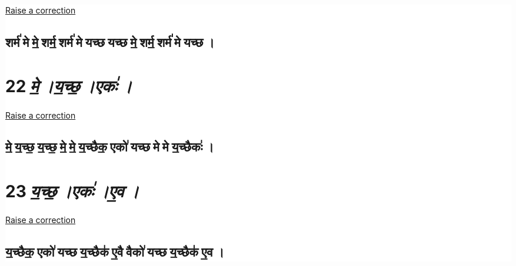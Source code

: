 

 [Raise a correction](https://github.com/hvram1/baraha2unicode/issues/new?title=Panchasat+-+TS+1.8.6.1+Vakhyam+-21&body=%E0%A4%B6%E0%A4%B0%E0%A5%8D%E0%A4%AE%E0%A5%91+%E0%A5%A4%E0%A4%AE%E0%A5%87%E0%A5%92+%E0%A5%A4%E0%A4%AF%E0%A5%92%E0%A4%9A%E0%A5%8D%E0%A4%9B%E0%A5%92+%E0%A5%A4%0A%0A%0A%E0%A4%B6%E0%A4%B0%E0%A5%8D%E0%A4%AE%E0%A5%91+%E0%A4%AE%E0%A5%87+%E0%A4%AE%E0%A5%87%E0%A5%92+%E0%A4%B6%E0%A4%B0%E0%A5%8D%E0%A4%AE%E0%A5%92+%E0%A4%B6%E0%A4%B0%E0%A5%8D%E0%A4%AE%E0%A5%91+%E0%A4%AE%E0%A5%87+%E0%A4%AF%E0%A4%9A%E0%A5%8D%E0%A4%9B+%E0%A4%AF%E0%A4%9A%E0%A5%8D%E0%A4%9B+%E0%A4%AE%E0%A5%87%E0%A5%92+%E0%A4%B6%E0%A4%B0%E0%A5%8D%E0%A4%AE%E0%A5%92+%E0%A4%B6%E0%A4%B0%E0%A5%8D%E0%A4%AE%E0%A5%91+%E0%A4%AE%E0%A5%87+%E0%A4%AF%E0%A4%9A%E0%A5%8D%E0%A4%9B+%E0%A5%A4&labels=%E0%A4%A4%E0%A5%88%E0%A4%A4%E0%A5%8D%E0%A4%B0%E0%A4%BF%E0%A4%AF+%E0%A4%B8%E0%A4%82%E0%A4%B8%E0%A4%BF%E0%A4%A4%E0%A4%BE+%E0%A4%98%E0%A4%A8+%E0%A4%AA%E0%A4%BE%E0%A4%A0)

## शर्म॑ मे मे॒ शर्म॒ शर्म॑ मे यच्छ यच्छ मे॒ शर्म॒ शर्म॑ मे यच्छ । ##


# 22  _मे॒ ।य॒च्छ॒ ।एकः॑ ।_ #  



 [Raise a correction](https://github.com/hvram1/baraha2unicode/issues/new?title=Panchasat+-+TS+1.8.6.1+Vakhyam+-22&body=%E0%A4%AE%E0%A5%87%E0%A5%92+%E0%A5%A4%E0%A4%AF%E0%A5%92%E0%A4%9A%E0%A5%8D%E0%A4%9B%E0%A5%92+%E0%A5%A4%E0%A4%8F%E0%A4%95%E0%A4%83%E0%A5%91+%E0%A5%A4%0A%0A%0A%E0%A4%AE%E0%A5%87%E0%A5%92+%E0%A4%AF%E0%A5%92%E0%A4%9A%E0%A5%8D%E0%A4%9B%E0%A5%92+%E0%A4%AF%E0%A5%92%E0%A4%9A%E0%A5%8D%E0%A4%9B%E0%A5%92+%E0%A4%AE%E0%A5%87%E0%A5%92+%E0%A4%AE%E0%A5%87%E0%A5%92+%E0%A4%AF%E0%A5%92%E0%A4%9A%E0%A5%8D%E0%A4%9B%E0%A5%88%E0%A4%95%E0%A5%92+%E0%A4%8F%E0%A4%95%E0%A5%8B%E0%A5%91+%E0%A4%AF%E0%A4%9A%E0%A5%8D%E0%A4%9B+%E0%A4%AE%E0%A5%87+%E0%A4%AE%E0%A5%87+%E0%A4%AF%E0%A5%92%E0%A4%9A%E0%A5%8D%E0%A4%9B%E0%A5%88%E0%A4%95%E0%A4%83%E0%A5%91+%E0%A5%A4&labels=%E0%A4%A4%E0%A5%88%E0%A4%A4%E0%A5%8D%E0%A4%B0%E0%A4%BF%E0%A4%AF+%E0%A4%B8%E0%A4%82%E0%A4%B8%E0%A4%BF%E0%A4%A4%E0%A4%BE+%E0%A4%98%E0%A4%A8+%E0%A4%AA%E0%A4%BE%E0%A4%A0)

## मे॒ य॒च्छ॒ य॒च्छ॒ मे॒ मे॒ य॒च्छैक॒ एको॑ यच्छ मे मे य॒च्छैकः॑ । ##


# 23  _य॒च्छ॒ ।एकः॑ ।ए॒व ।_ #  



 [Raise a correction](https://github.com/hvram1/baraha2unicode/issues/new?title=Panchasat+-+TS+1.8.6.1+Vakhyam+-23&body=%E0%A4%AF%E0%A5%92%E0%A4%9A%E0%A5%8D%E0%A4%9B%E0%A5%92+%E0%A5%A4%E0%A4%8F%E0%A4%95%E0%A4%83%E0%A5%91+%E0%A5%A4%E0%A4%8F%E0%A5%92%E0%A4%B5+%E0%A5%A4%0A%0A%0A%E0%A4%AF%E0%A5%92%E0%A4%9A%E0%A5%8D%E0%A4%9B%E0%A5%88%E0%A4%95%E0%A5%92+%E0%A4%8F%E0%A4%95%E0%A5%8B%E0%A5%91+%E0%A4%AF%E0%A4%9A%E0%A5%8D%E0%A4%9B+%E0%A4%AF%E0%A5%92%E0%A4%9A%E0%A5%8D%E0%A4%9B%E0%A5%88%E0%A4%95%E0%A5%91+%E0%A4%8F%E0%A5%92%E0%A4%B5%E0%A5%88+%E0%A4%B5%E0%A5%88%E0%A4%95%E0%A5%8B%E0%A5%91+%E0%A4%AF%E0%A4%9A%E0%A5%8D%E0%A4%9B+%E0%A4%AF%E0%A5%92%E0%A4%9A%E0%A5%8D%E0%A4%9B%E0%A5%88%E0%A4%95%E0%A5%91+%E0%A4%8F%E0%A5%92%E0%A4%B5+%E0%A5%A4&labels=%E0%A4%A4%E0%A5%88%E0%A4%A4%E0%A5%8D%E0%A4%B0%E0%A4%BF%E0%A4%AF+%E0%A4%B8%E0%A4%82%E0%A4%B8%E0%A4%BF%E0%A4%A4%E0%A4%BE+%E0%A4%98%E0%A4%A8+%E0%A4%AA%E0%A4%BE%E0%A4%A0)

## य॒च्छैक॒ एको॑ यच्छ य॒च्छैक॑ ए॒वै वैको॑ यच्छ य॒च्छैक॑ ए॒व । ##
